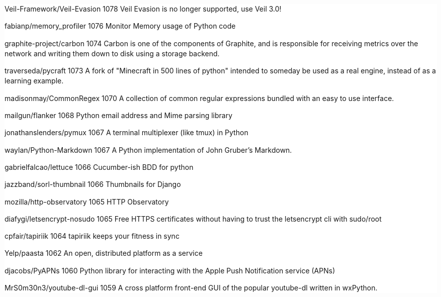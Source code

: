 
Veil-Framework/Veil-Evasion                1078
Veil Evasion is no longer supported, use Veil 3.0!


fabianp/memory_profiler                    1076
Monitor Memory usage of Python code


graphite-project/carbon                    1074
Carbon is one of the components of Graphite, and is responsible for receiving metrics over the network and writing them down to disk using a storage backend.


traverseda/pycraft                         1073
A fork of "Minecraft in 500 lines of python" intended to someday be used as a real engine, instead of as a learning example.


madisonmay/CommonRegex                     1070
A collection of common regular expressions bundled with an easy to use interface.


mailgun/flanker                            1068
Python email address and Mime parsing library


jonathanslenders/pymux                     1067
A terminal multiplexer (like tmux) in Python


waylan/Python-Markdown                     1067
A Python implementation of John Gruber’s Markdown.


gabrielfalcao/lettuce                      1066
Cucumber-ish BDD for python


jazzband/sorl-thumbnail                    1066
Thumbnails for Django


mozilla/http-observatory                   1065
HTTP Observatory


diafygi/letsencrypt-nosudo                 1065
Free HTTPS certificates without having to trust the letsencrypt cli with sudo/root


cpfair/tapiriik                            1064
tapiriik keeps your fitness in sync


Yelp/paasta                                1062
An open, distributed platform as a service


djacobs/PyAPNs                             1060
Python library for interacting with the Apple Push Notification service (APNs)


MrS0m30n3/youtube-dl-gui                   1059
A cross platform front-end GUI of the popular youtube-dl written in wxPython.
